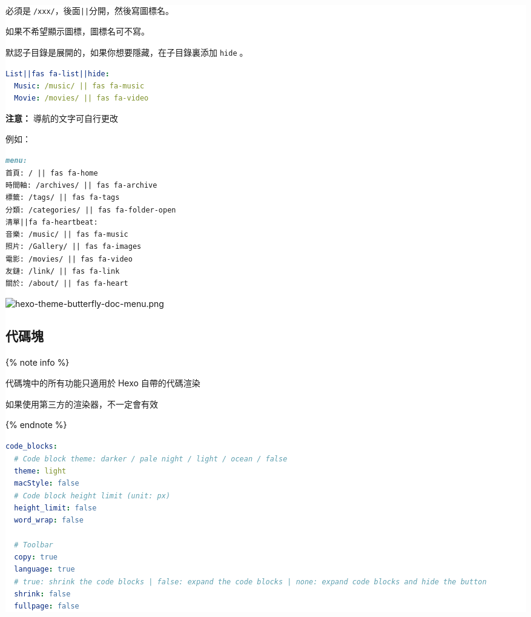 必須是 `/xxx/`，後面`||`分開，然後寫圖標名。

如果不希望顯示圖標，圖標名可不寫。

默認子目錄是展開的，如果你想要隱藏，在子目錄裏添加 `hide` 。

```yaml
List||fas fa-list||hide:
  Music: /music/ || fas fa-music
  Movie: /movies/ || fas fa-video
```

**注意：** 導航的文字可自行更改

例如：

```markdown
menu:
首頁: / || fas fa-home
時間軸: /archives/ || fas fa-archive
標籤: /tags/ || fas fa-tags
分類: /categories/ || fas fa-folder-open
清單||fa fa-heartbeat:
音樂: /music/ || fas fa-music
照片: /Gallery/ || fas fa-images
電影: /movies/ || fas fa-video
友鏈: /link/ || fas fa-link
關於: /about/ || fas fa-heart
```

![hexo-theme-butterfly-doc-menu.png](https://oss.012700.xyz/butterfly/2024/09/hexo-theme-butterfly-doc-menu.png)

## 代碼塊

{% note info %}

代碼塊中的所有功能只適用於 Hexo 自帶的代碼渲染

如果使用第三方的渲染器，不一定會有效

{% endnote %}

```yaml
code_blocks:
  # Code block theme: darker / pale night / light / ocean / false
  theme: light
  macStyle: false
  # Code block height limit (unit: px)
  height_limit: false
  word_wrap: false

  # Toolbar
  copy: true
  language: true
  # true: shrink the code blocks | false: expand the code blocks | none: expand code blocks and hide the button
  shrink: false
  fullpage: false
```
